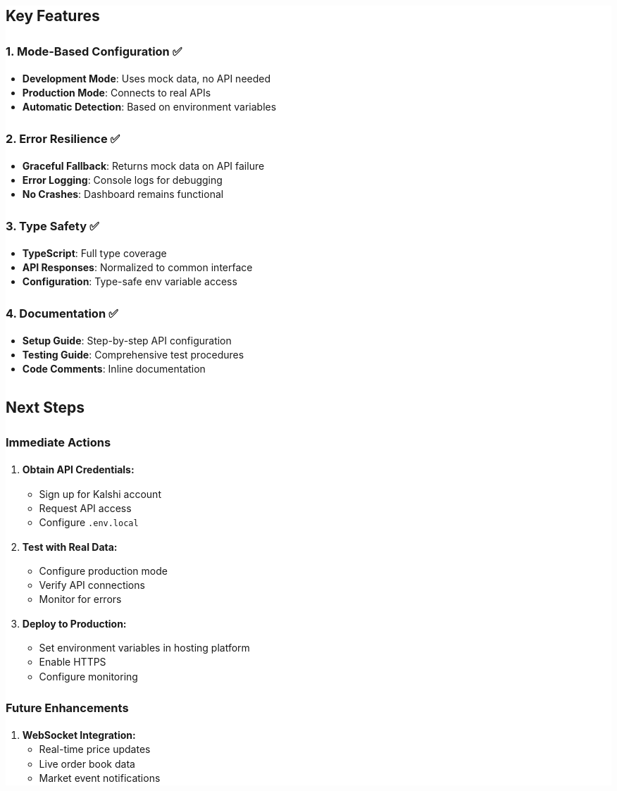 ## Key Features

### 1. Mode-Based Configuration ✅

- **Development Mode**: Uses mock data, no API needed
- **Production Mode**: Connects to real APIs
- **Automatic Detection**: Based on environment variables

### 2. Error Resilience ✅

- **Graceful Fallback**: Returns mock data on API failure
- **Error Logging**: Console logs for debugging
- **No Crashes**: Dashboard remains functional

### 3. Type Safety ✅

- **TypeScript**: Full type coverage
- **API Responses**: Normalized to common interface
- **Configuration**: Type-safe env variable access

### 4. Documentation ✅

- **Setup Guide**: Step-by-step API configuration
- **Testing Guide**: Comprehensive test procedures
- **Code Comments**: Inline documentation

## Next Steps

### Immediate Actions

1. **Obtain API Credentials:**
   - Sign up for Kalshi account
   - Request API access
   - Configure `.env.local`

2. **Test with Real Data:**
   - Configure production mode
   - Verify API connections
   - Monitor for errors

3. **Deploy to Production:**
   - Set environment variables in hosting platform
   - Enable HTTPS
   - Configure monitoring

### Future Enhancements

1. **WebSocket Integration:**
   - Real-time price updates
   - Live order book data
   - Market event notifications
